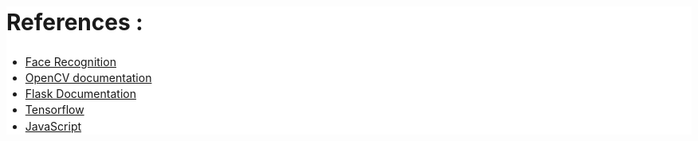 # References :
* [Face Recognition](https://pypi.org/project/face-recognition/)
* [OpenCV documentation](https://docs.opencv.org/4.x/)
* [Flask Documentation](https://flask.palletsprojects.com/en/2.1.x/)
* [Tensorflow](https://www.tensorflow.org/api_docs)
* [JavaScript](https://developer.mozilla.org/en-US/docs/Web/JavaScript)

